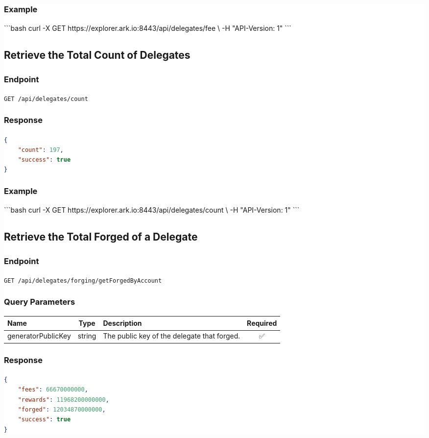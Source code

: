 ### Example

<request-example>
```bash
curl -X GET https://explorer.ark.io:8443/api/delegates/fee \
  -H "API-Version: 1"
```
</request-example>

## Retrieve the Total Count of Delegates

### Endpoint

```
GET /api/delegates/count
```

### Response

```json
{
    "count": 197,
    "success": true
}
```


### Example

<request-example>
```bash
curl -X GET https://explorer.ark.io:8443/api/delegates/count \
  -H "API-Version: 1"
```
</request-example>

## Retrieve the Total Forged of a Delegate

### Endpoint

```
GET /api/delegates/forging/getForgedByAccount
```

### Query Parameters

| Name               | Type      | Description                                 | Required           |
| :----------------- | :-------: | :------------------------------------------ | :----------------: |
| generatorPublicKey | string    | The public key of the delegate that forged. | :white_check_mark: |

### Response

```json
{
    "fees": 66670000000,
    "rewards": 11968200000000,
    "forged": 12034870000000,
    "success": true
}
```
